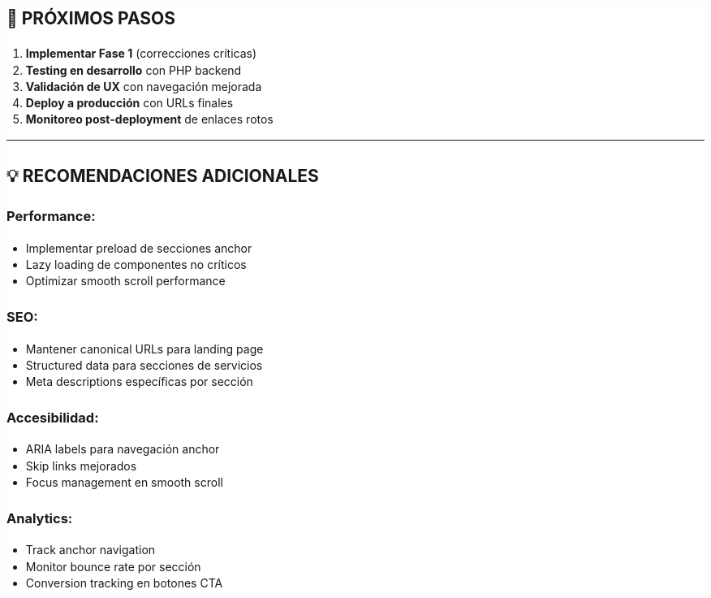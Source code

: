 
## 🚀 PRÓXIMOS PASOS

1. **Implementar Fase 1** (correcciones críticas)
2. **Testing en desarrollo** con PHP backend
3. **Validación de UX** con navegación mejorada
4. **Deploy a producción** con URLs finales
5. **Monitoreo post-deployment** de enlaces rotos

---

## 💡 RECOMENDACIONES ADICIONALES

### **Performance:**
- Implementar preload de secciones anchor
- Lazy loading de componentes no críticos
- Optimizar smooth scroll performance

### **SEO:**
- Mantener canonical URLs para landing page
- Structured data para secciones de servicios
- Meta descriptions específicas por sección

### **Accesibilidad:**
- ARIA labels para navegación anchor
- Skip links mejorados
- Focus management en smooth scroll

### **Analytics:**
- Track anchor navigation
- Monitor bounce rate por sección
- Conversion tracking en botones CTA
